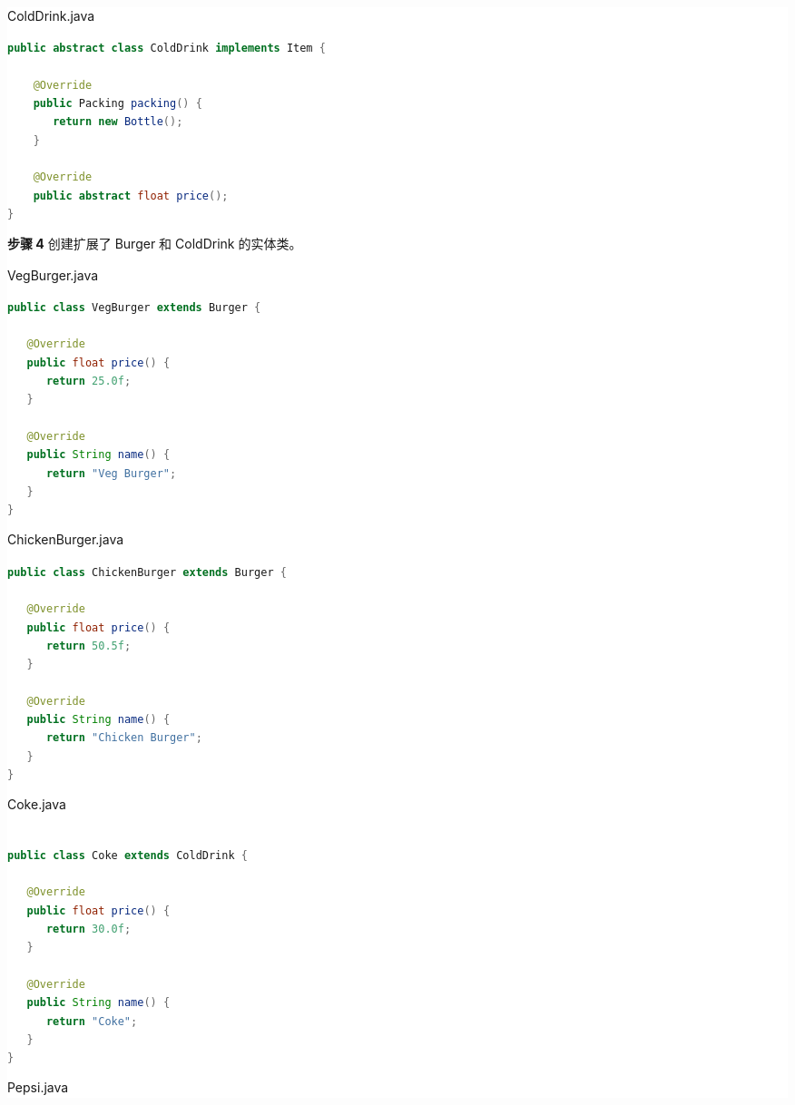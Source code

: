 ColdDrink.java
```java
public abstract class ColdDrink implements Item {
 
    @Override
    public Packing packing() {
       return new Bottle();
    }
 
    @Override
    public abstract float price();
}
```

**步骤 4**
创建扩展了 Burger 和 ColdDrink 的实体类。

VegBurger.java
```java
public class VegBurger extends Burger {
 
   @Override
   public float price() {
      return 25.0f;
   }
 
   @Override
   public String name() {
      return "Veg Burger";
   }
}
```

ChickenBurger.java
```java
public class ChickenBurger extends Burger {
 
   @Override
   public float price() {
      return 50.5f;
   }
 
   @Override
   public String name() {
      return "Chicken Burger";
   }
}
```

Coke.java
```java

public class Coke extends ColdDrink {
 
   @Override
   public float price() {
      return 30.0f;
   }
 
   @Override
   public String name() {
      return "Coke";
   }
}
```
Pepsi.java
```java
```